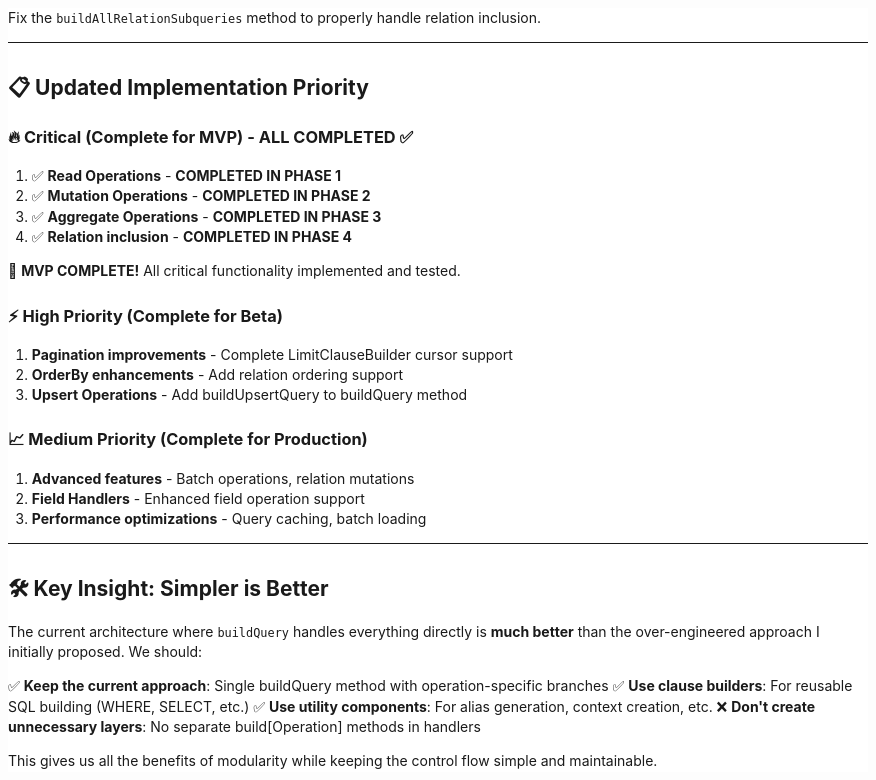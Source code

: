 Fix the `buildAllRelationSubqueries` method to properly handle relation inclusion.

---

## 📋 **Updated Implementation Priority**

### **🔥 Critical (Complete for MVP) - ALL COMPLETED ✅**

1. ✅ **Read Operations** - **COMPLETED IN PHASE 1**
2. ✅ **Mutation Operations** - **COMPLETED IN PHASE 2**
3. ✅ **Aggregate Operations** - **COMPLETED IN PHASE 3**
4. ✅ **Relation inclusion** - **COMPLETED IN PHASE 4**

🎉 **MVP COMPLETE!** All critical functionality implemented and tested.

### **⚡ High Priority (Complete for Beta)**

1. **Pagination improvements** - Complete LimitClauseBuilder cursor support
2. **OrderBy enhancements** - Add relation ordering support
3. **Upsert Operations** - Add buildUpsertQuery to buildQuery method

### **📈 Medium Priority (Complete for Production)**

1. **Advanced features** - Batch operations, relation mutations
2. **Field Handlers** - Enhanced field operation support
3. **Performance optimizations** - Query caching, batch loading

---

## 🛠 **Key Insight: Simpler is Better**

The current architecture where `buildQuery` handles everything directly is **much better** than the over-engineered approach I initially proposed. We should:

✅ **Keep the current approach**: Single buildQuery method with operation-specific branches
✅ **Use clause builders**: For reusable SQL building (WHERE, SELECT, etc.)
✅ **Use utility components**: For alias generation, context creation, etc.
❌ **Don't create unnecessary layers**: No separate build[Operation] methods in handlers

This gives us all the benefits of modularity while keeping the control flow simple and maintainable.
